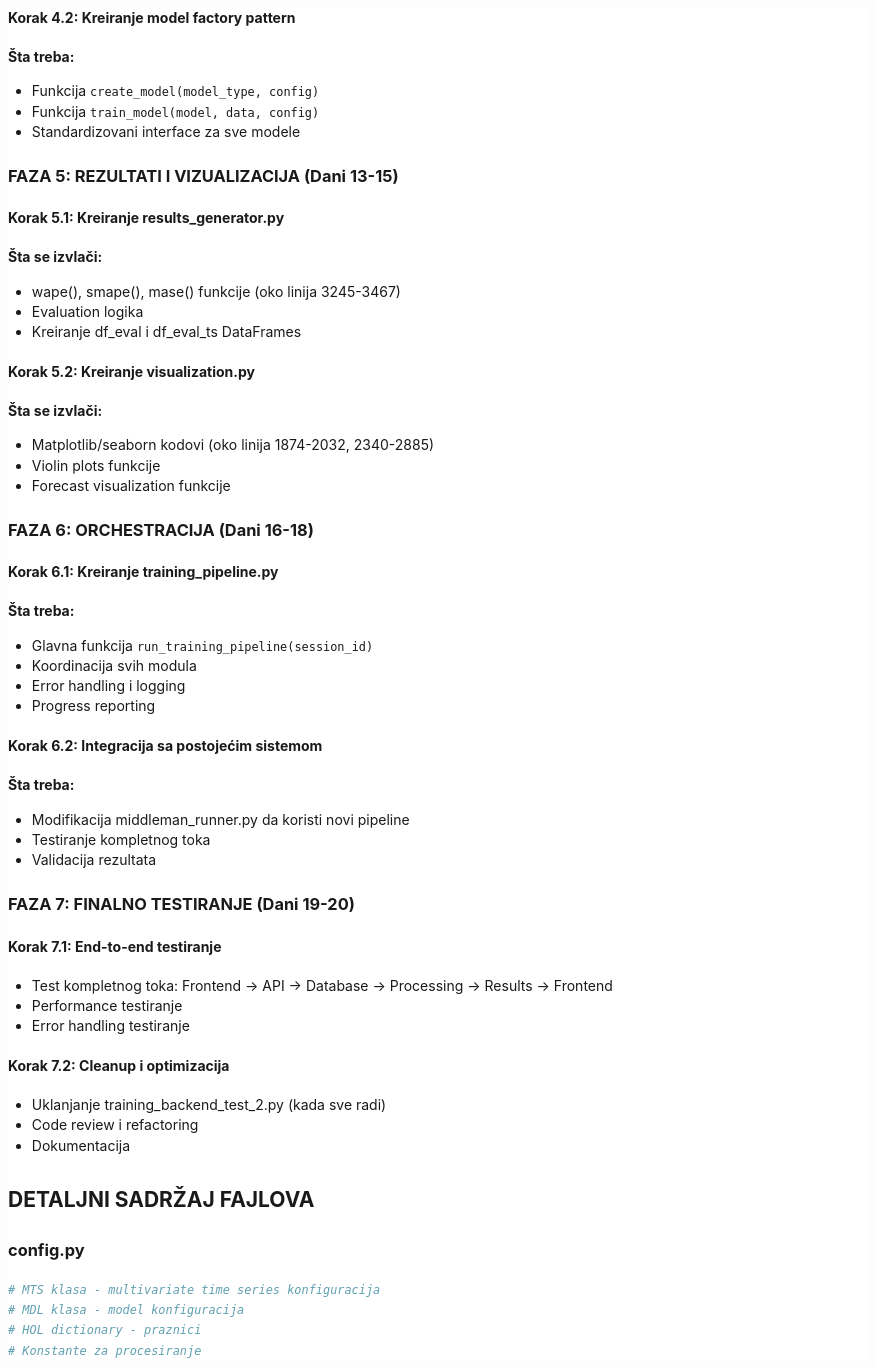 #### Korak 4.2: Kreiranje model factory pattern
**Šta treba:**
- Funkcija `create_model(model_type, config)`
- Funkcija `train_model(model, data, config)`
- Standardizovani interface za sve modele

### FAZA 5: REZULTATI I VIZUALIZACIJA (Dani 13-15)

#### Korak 5.1: Kreiranje results_generator.py
**Šta se izvlači:**
- wape(), smape(), mase() funkcije (oko linija 3245-3467)
- Evaluation logika
- Kreiranje df_eval i df_eval_ts DataFrames

#### Korak 5.2: Kreiranje visualization.py
**Šta se izvlači:**
- Matplotlib/seaborn kodovi (oko linija 1874-2032, 2340-2885)
- Violin plots funkcije
- Forecast visualization funkcije

### FAZA 6: ORCHESTRACIJA (Dani 16-18)

#### Korak 6.1: Kreiranje training_pipeline.py
**Šta treba:**
- Glavna funkcija `run_training_pipeline(session_id)`
- Koordinacija svih modula
- Error handling i logging
- Progress reporting

#### Korak 6.2: Integracija sa postojećim sistemom
**Šta treba:**
- Modifikacija middleman_runner.py da koristi novi pipeline
- Testiranje kompletnog toka
- Validacija rezultata

### FAZA 7: FINALNO TESTIRANJE (Dani 19-20)

#### Korak 7.1: End-to-end testiranje
- Test kompletnog toka: Frontend → API → Database → Processing → Results → Frontend
- Performance testiranje
- Error handling testiranje

#### Korak 7.2: Cleanup i optimizacija
- Uklanjanje training_backend_test_2.py (kada sve radi)
- Code review i refactoring
- Dokumentacija

## DETALJNI SADRŽAJ FAJLOVA

### config.py
```python
# MTS klasa - multivariate time series konfiguracija
# MDL klasa - model konfiguracija
# HOL dictionary - praznici
# Konstante za procesiranje
```
